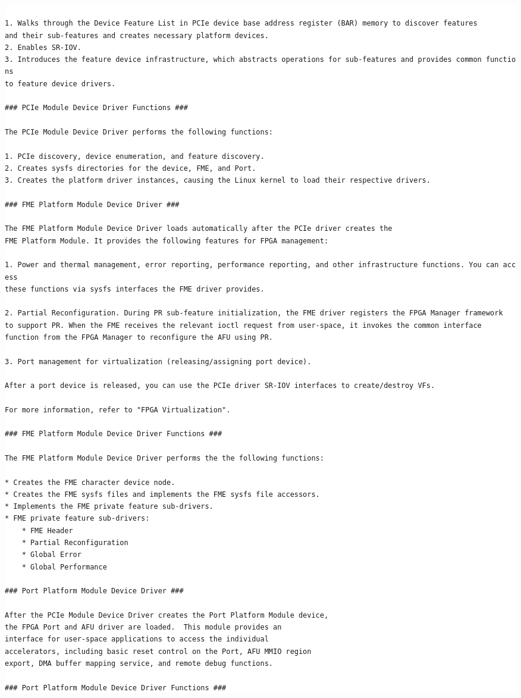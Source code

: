 ```

1. Walks through the Device Feature List in PCIe device base address register (BAR) memory to discover features
and their sub-features and creates necessary platform devices.
2. Enables SR-IOV.
3. Introduces the feature device infrastructure, which abstracts operations for sub-features and provides common functions
to feature device drivers.

### PCIe Module Device Driver Functions ###

The PCIe Module Device Driver performs the following functions:

1. PCIe discovery, device enumeration, and feature discovery.
2. Creates sysfs directories for the device, FME, and Port.
3. Creates the platform driver instances, causing the Linux kernel to load their respective drivers.

### FME Platform Module Device Driver ###

The FME Platform Module Device Driver loads automatically after the PCIe driver creates the
FME Platform Module. It provides the following features for FPGA management:

1. Power and thermal management, error reporting, performance reporting, and other infrastructure functions. You can access
these functions via sysfs interfaces the FME driver provides.

2. Partial Reconfiguration. During PR sub-feature initialization, the FME driver registers the FPGA Manager framework
to support PR. When the FME receives the relevant ioctl request from user-space, it invokes the common interface
function from the FPGA Manager to reconfigure the AFU using PR.

3. Port management for virtualization (releasing/assigning port device).

After a port device is released, you can use the PCIe driver SR-IOV interfaces to create/destroy VFs.

For more information, refer to "FPGA Virtualization".

### FME Platform Module Device Driver Functions ###

The FME Platform Module Device Driver performs the the following functions:

* Creates the FME character device node.
* Creates the FME sysfs files and implements the FME sysfs file accessors.
* Implements the FME private feature sub-drivers.
* FME private feature sub-drivers:
    * FME Header
    * Partial Reconfiguration
    * Global Error
    * Global Performance

### Port Platform Module Device Driver ###

After the PCIe Module Device Driver creates the Port Platform Module device,
the FPGA Port and AFU driver are loaded.  This module provides an
interface for user-space applications to access the individual
accelerators, including basic reset control on the Port, AFU MMIO region
export, DMA buffer mapping service, and remote debug functions.

### Port Platform Module Device Driver Functions ###

```